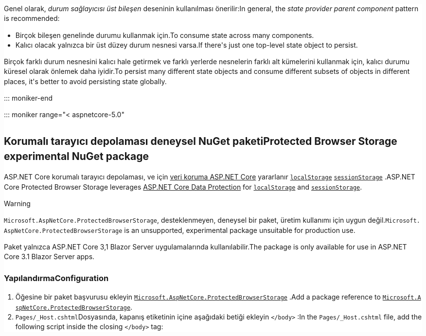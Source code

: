 <span data-ttu-id="1ee9f-323">Genel olarak, *durum sağlayıcısı üst bileşen* deseninin kullanılması önerilir:</span><span class="sxs-lookup"><span data-stu-id="1ee9f-323">In general, the *state provider parent component* pattern is recommended:</span></span>

* <span data-ttu-id="1ee9f-324">Birçok bileşen genelinde durumu kullanmak için.</span><span class="sxs-lookup"><span data-stu-id="1ee9f-324">To consume state across many components.</span></span>
* <span data-ttu-id="1ee9f-325">Kalıcı olacak yalnızca bir üst düzey durum nesnesi varsa.</span><span class="sxs-lookup"><span data-stu-id="1ee9f-325">If there's just one top-level state object to persist.</span></span>

<span data-ttu-id="1ee9f-326">Birçok farklı durum nesnesini kalıcı hale getirmek ve farklı yerlerde nesnelerin farklı alt kümelerini kullanmak için, kalıcı durumu küresel olarak önlemek daha iyidir.</span><span class="sxs-lookup"><span data-stu-id="1ee9f-326">To persist many different state objects and consume different subsets of objects in different places, it's better to avoid persisting state globally.</span></span>

::: moniker-end

::: moniker range="< aspnetcore-5.0"

## <a name="protected-browser-storage-experimental-nuget-package"></a><span data-ttu-id="1ee9f-327">Korumalı tarayıcı depolaması deneysel NuGet paketi</span><span class="sxs-lookup"><span data-stu-id="1ee9f-327">Protected Browser Storage experimental NuGet package</span></span>

<span data-ttu-id="1ee9f-328">ASP.NET Core korumalı tarayıcı depolaması, ve için [veri koruma ASP.NET Core](xref:security/data-protection/introduction) yararlanır [`localStorage`](https://developer.mozilla.org/docs/Web/API/Window/localStorage) [`sessionStorage`](https://developer.mozilla.org/docs/Web/API/Window/sessionStorage) .</span><span class="sxs-lookup"><span data-stu-id="1ee9f-328">ASP.NET Core Protected Browser Storage leverages [ASP.NET Core Data Protection](xref:security/data-protection/introduction) for [`localStorage`](https://developer.mozilla.org/docs/Web/API/Window/localStorage) and [`sessionStorage`](https://developer.mozilla.org/docs/Web/API/Window/sessionStorage).</span></span>

> [!WARNING]
> <span data-ttu-id="1ee9f-329">`Microsoft.AspNetCore.ProtectedBrowserStorage`, desteklenmeyen, deneysel bir paket, üretim kullanımı için uygun değil.</span><span class="sxs-lookup"><span data-stu-id="1ee9f-329">`Microsoft.AspNetCore.ProtectedBrowserStorage` is an unsupported, experimental package unsuitable for production use.</span></span>
>
> <span data-ttu-id="1ee9f-330">Paket yalnızca ASP.NET Core 3,1 Blazor Server uygulamalarında kullanılabilir.</span><span class="sxs-lookup"><span data-stu-id="1ee9f-330">The package is only available for use in ASP.NET Core 3.1 Blazor Server apps.</span></span>

### <a name="configuration"></a><span data-ttu-id="1ee9f-331">Yapılandırma</span><span class="sxs-lookup"><span data-stu-id="1ee9f-331">Configuration</span></span>

1. <span data-ttu-id="1ee9f-332">Öğesine bir paket başvurusu ekleyin [`Microsoft.AspNetCore.ProtectedBrowserStorage`](https://www.nuget.org/packages/Microsoft.AspNetCore.ProtectedBrowserStorage) .</span><span class="sxs-lookup"><span data-stu-id="1ee9f-332">Add a package reference to [`Microsoft.AspNetCore.ProtectedBrowserStorage`](https://www.nuget.org/packages/Microsoft.AspNetCore.ProtectedBrowserStorage).</span></span>
1. <span data-ttu-id="1ee9f-333">`Pages/_Host.cshtml`Dosyasında, kapanış etiketinin içine aşağıdaki betiği ekleyin `</body>` :</span><span class="sxs-lookup"><span data-stu-id="1ee9f-333">In the `Pages/_Host.cshtml` file, add the following script inside the closing `</body>` tag:</span></span>
